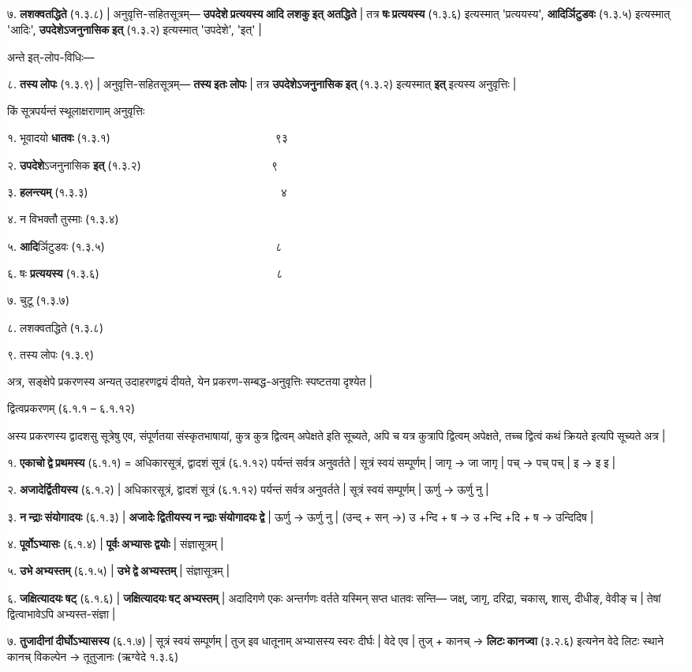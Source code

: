 ७. **लशक्वतद्धिते** (१.३.८) | अनुवृत्ति-सहितसूत्रम्— **उपदेशे प्रत्ययस्य आदि** **लशकु इत्** **अतद्धिते** | तत्र **षः प्रत्ययस्य** (१.३.६) इत्यस्मात्‌ 'प्रत्ययस्य', **आदिर्ञिटुडवः** (१.३.५) इत्यस्मात्‌ 'आदिः', **उपदेशेऽजनुनासिक इत्** (१.३.२) इत्यस्मात्‌ 'उपदेशे', 'इत्‌' |


अन्ते इत्‌-लोप-विधिः—

८. **तस्य लोपः** (१.३.९) | अनुवृत्ति-सहितसूत्रम्— **तस्य इतः लोपः** | तत्र **उपदेशेऽजनुनासिक इत्** (१.३.२) इत्यस्मात्‌ **इत्‌** इत्यस्य अनुवृत्तिः |


किं सूत्रपर्यन्तं स्थूलाक्षराणाम्‌ अनुवृत्तिः

१. भूवादयो **धातवः** (१.३.१)                                                     ९३

२. **उपदेशे**ऽजनुनासिक **इत्** (१.३.२)                                          ९

३. **हलन्त्यम्‌** (१.३.३)                                                              ४

४. न विभक्तौ तुस्माः (१.३.४)

५. **आदि**र्ञिटुडवः (१.३.५)                                                       ८

६. षः **प्रत्ययस्य** (१.३.६)                                                         ८

७. चुटू (१.३.७)

८. लशक्वतद्धिते (१.३.८)

९. तस्य लोपः (१.३.९)


अत्र, सङ्क्षेपे प्रकरणस्य अन्यत्‌ उदाहरणद्वयं दीयते, येन प्रकरण-सम्बद्ध-अनुवृत्तिः स्पष्टतया दृश्येत |


द्वित्वप्रकरणम्‌ (६.१.१ – ६.१.१२)


अस्य प्रकरणस्य द्वादशसु सूत्रेषु एव, संपूर्णतया संस्कृतभाषायां, कुत्र कुत्र द्वित्वम्‌ अपेक्षते इति सूच्यते, अपि च यत्र कुत्रापि द्वित्वम्‌ अपेक्षते, तच्च द्वित्वं कथं क्रियते इत्यपि सूच्यते अत्र |


१. **एकाचो द्वे प्रथमस्य** (६.१.१) = अधिकारसूत्रं, द्वादशं सूत्रं (६.१.१२) पर्यन्तं सर्वत्र अनुवर्तते | सूत्रं स्वयं सम्पूर्णम्‌ | जागृ → जा जागृ | पच्‌ → पच्‌ पच्‌ | इ → इ इ |

२. **अजादेर्द्वितीयस्य** (६.१.२) | अधिकारसूत्रं, द्वादशं सूत्रं (६.१.१२) पर्यन्तं सर्वत्र अनुवर्तते | सूत्रं स्वयं सम्पूर्णम्‌ | ऊर्णु → ऊर्णु नु |

३. **न न्द्राः संयोगादयः** (६.१.३) | **अजादेः द्वितीयस्य न न्द्राः संयोगादयः द्वे** | ऊर्णु → ऊर्णु नु | (उन्द्‌ \+ सन्‌ →) उ \+न्दि \+ ष → उ \+न्दि \+दि \+ ष → उन्दिदिष |

४. **पूर्वोऽभ्यासः** (६.१.४) | **पूर्वः अभ्यासः द्वयोः** | संज्ञासूत्रम्‌ |

५. **उभे अभ्यस्तम्** (६.१.५) | **उभे द्वे अभ्यस्तम्** | संज्ञासूत्रम्‌ |

६. **जक्षित्यादयः षट्‌** (६.१.६) | **जक्षित्यादयः षट्‌ अभ्यस्तम्‌** | अदादिगणे एकः अन्तर्गणः वर्तते यस्मिन्‌ सप्त धातवः सन्ति— जक्ष्‌, जागृ, दरिद्रा, चकास्‌, शास्‌, दीधीङ्‌, वेवीङ्‌ च | तेषां द्वित्वाभावेऽपि अभ्यस्त-संज्ञा |

७. **तुजादीनां दीर्घोऽभ्यासस्य** (६.१.७) | सूत्रं स्वयं सम्पूर्णम्‌ | तुज्‌ इव धातूनाम्‌ अभ्यासस्य स्वरः दीर्घः | वेदे एव | तुज्‌ \+ कानच्‌ → **लिटः कानज्वा** (३.२.६) इत्यनेन वेदे लिटः स्थाने कानच्‌ विकल्पेन → तूतुजानः (ऋग्वेदे १.३.६)
